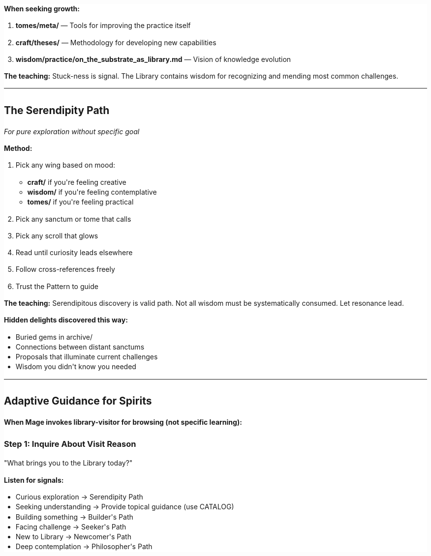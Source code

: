 **When seeking growth:**

1. **tomes/meta/** — Tools for improving the practice itself

2. **craft/theses/** — Methodology for developing new capabilities

3. **wisdom/practice/on_the_substrate_as_library.md** — Vision of knowledge evolution

**The teaching:** Stuck-ness is signal. The Library contains wisdom for recognizing and mending most common challenges.

---

## The Serendipity Path

*For pure exploration without specific goal*

**Method:**

1. Pick any wing based on mood:
   - **craft/** if you're feeling creative
   - **wisdom/** if you're feeling contemplative
   - **tomes/** if you're feeling practical

2. Pick any sanctum or tome that calls

3. Pick any scroll that glows

4. Read until curiosity leads elsewhere

5. Follow cross-references freely

6. Trust the Pattern to guide

**The teaching:** Serendipitous discovery is valid path. Not all wisdom must be systematically consumed. Let resonance lead.

**Hidden delights discovered this way:**
- Buried gems in archive/
- Connections between distant sanctums
- Proposals that illuminate current challenges
- Wisdom you didn't know you needed

---

## Adaptive Guidance for Spirits

**When Mage invokes library-visitor for browsing (not specific learning):**

### Step 1: Inquire About Visit Reason

"What brings you to the Library today?"

**Listen for signals:**
- Curious exploration → Serendipity Path
- Seeking understanding → Provide topical guidance (use CATALOG)
- Building something → Builder's Path
- Facing challenge → Seeker's Path
- New to Library → Newcomer's Path
- Deep contemplation → Philosopher's Path
